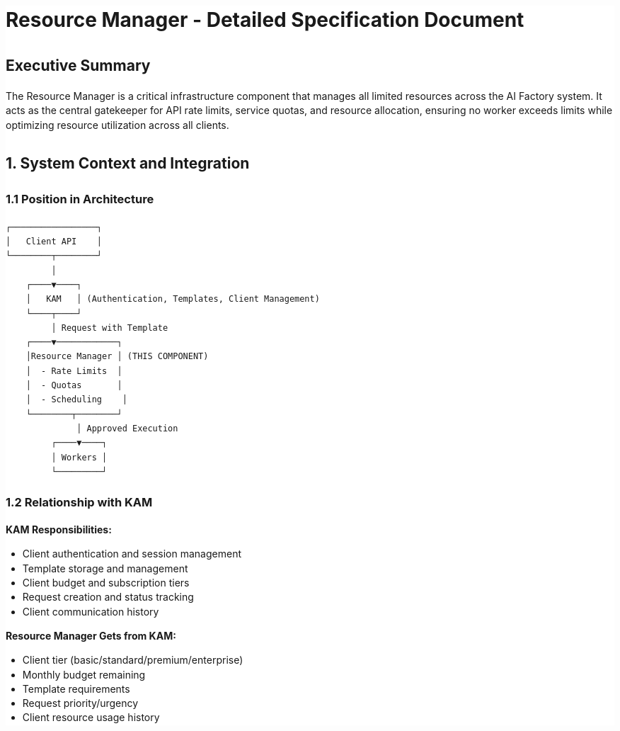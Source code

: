 # Resource Manager - Detailed Specification Document

## Executive Summary

The Resource Manager is a critical infrastructure component that manages all limited resources across the AI Factory system. It acts as the central gatekeeper for API rate limits, service quotas, and resource allocation, ensuring no worker exceeds limits while optimizing resource utilization across all clients.

## 1. System Context and Integration

### 1.1 Position in Architecture

```
┌─────────────────┐
│   Client API    │
└────────┬────────┘
         │
    ┌────▼────┐
    │   KAM   │ (Authentication, Templates, Client Management)
    └────┬────┘
         │ Request with Template
    ┌────▼────────────┐
    │Resource Manager │ (THIS COMPONENT)
    │  - Rate Limits  │
    │  - Quotas       │
    │  - Scheduling    │
    └────────┬────────┘
              │ Approved Execution
         ┌────▼────┐
         │ Workers │
         └─────────┘
```

### 1.2 Relationship with KAM

**KAM Responsibilities:**
- Client authentication and session management
- Template storage and management
- Client budget and subscription tiers
- Request creation and status tracking
- Client communication history

**Resource Manager Gets from KAM:**
- Client tier (basic/standard/premium/enterprise)
- Monthly budget remaining
- Template requirements
- Request priority/urgency
- Client resource usage history
